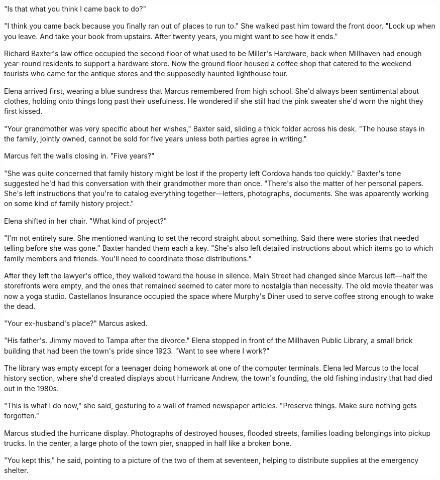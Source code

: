 "Is that what you think I came back to do?"

"I think you came back because you finally ran out of places to run to." She walked past him toward the front door. "Lock up when you leave. And take your book from upstairs. After twenty years, you might want to see how it ends."

Richard Baxter's law office occupied the second floor of what used to be Miller's Hardware, back when Millhaven had enough year-round residents to support a hardware store. Now the ground floor housed a coffee shop that catered to the weekend tourists who came for the antique stores and the supposedly haunted lighthouse tour.

Elena arrived first, wearing a blue sundress that Marcus remembered from high school. She'd always been sentimental about clothes, holding onto things long past their usefulness. He wondered if she still had the pink sweater she'd worn the night they first kissed.

"Your grandmother was very specific about her wishes," Baxter said, sliding a thick folder across his desk. "The house stays in the family, jointly owned, cannot be sold for five years unless both parties agree in writing."

Marcus felt the walls closing in. "Five years?"

"She was quite concerned that family history might be lost if the property left Cordova hands too quickly." Baxter's tone suggested he'd had this conversation with their grandmother more than once. "There's also the matter of her personal papers. She's left instructions that you're to catalog everything together—letters, photographs, documents. She was apparently working on some kind of family history project."

Elena shifted in her chair. "What kind of project?"

"I'm not entirely sure. She mentioned wanting to set the record straight about something. Said there were stories that needed telling before she was gone." Baxter handed them each a key. "She's also left detailed instructions about which items go to which family members and friends. You'll need to coordinate those distributions."

After they left the lawyer's office, they walked toward the house in silence. Main Street had changed since Marcus left—half the storefronts were empty, and the ones that remained seemed to cater more to nostalgia than necessity. The old movie theater was now a yoga studio. Castellanos Insurance occupied the space where Murphy's Diner used to serve coffee strong enough to wake the dead.

"Your ex-husband's place?" Marcus asked.

"His father's. Jimmy moved to Tampa after the divorce." Elena stopped in front of the Millhaven Public Library, a small brick building that had been the town's pride since 1923. "Want to see where I work?"

The library was empty except for a teenager doing homework at one of the computer terminals. Elena led Marcus to the local history section, where she'd created displays about Hurricane Andrew, the town's founding, the old fishing industry that had died out in the 1980s.

"This is what I do now," she said, gesturing to a wall of framed newspaper articles. "Preserve things. Make sure nothing gets forgotten."

Marcus studied the hurricane display. Photographs of destroyed houses, flooded streets, families loading belongings into pickup trucks. In the center, a large photo of the town pier, snapped in half like a broken bone.

"You kept this," he said, pointing to a picture of the two of them at seventeen, helping to distribute supplies at the emergency shelter.
